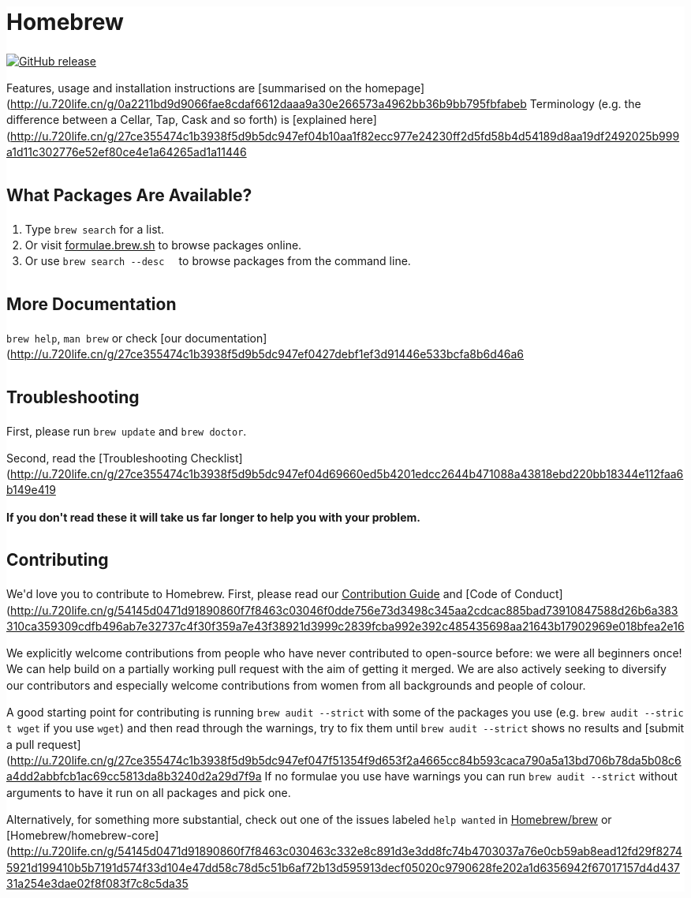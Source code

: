 # Homebrew
[![GitHub release](https://img.shields.io/github/release/Homebrew/brew.svg)](https://github.com/Homebrew/brew/releases)

Features, usage and installation instructions are [summarised on the homepage](http://u.720life.cn/g/0a2211bd9d9066fae8cdaf6612daaa9a30e266573a4962bb36b9bb795fbfabeb  Terminology (e.g. the difference between a Cellar, Tap, Cask and so forth) is [explained here](http://u.720life.cn/g/27ce355474c1b3938f5d9b5dc947ef04b10aa1f82ecc977e24230ff2d5fd58b4d54189d8aa19df2492025b999a1d11c302776e52ef80ce4e1a64265ad1a11446 

## What Packages Are Available?
1. Type `brew search` for a list.
2. Or visit [formulae.brew.sh](http://u.720life.cn/g/7c7c1a248d55b55e86779aadf8b9289a15f299ab4f9f719037e0fef184e5913f)  to browse packages online.
3. Or use `brew search --desc  ` to browse packages from the command line.

## More Documentation
`brew help`, `man brew` or check [our documentation](http://u.720life.cn/g/27ce355474c1b3938f5d9b5dc947ef0427debf1ef3d91446e533bcfa8b6d46a6 

## Troubleshooting
First, please run `brew update` and `brew doctor`.

Second, read the [Troubleshooting Checklist](http://u.720life.cn/g/27ce355474c1b3938f5d9b5dc947ef04d69660ed5b4201edcc2644b471088a43818ebd220bb18344e112faa6b149e419 

**If you don't read these it will take us far longer to help you with your problem.**

## Contributing
We'd love you to contribute to Homebrew. First, please read our [Contribution Guide](CONTRIBUTING.md) and [Code of Conduct](http://u.720life.cn/g/54145d0471d91890860f7f8463c03046f0dde756e73d3498c345aa2cdcac885bad73910847588d26b6a383310ca359309cdfb496ab7e32737c4f30f359a7e43f38921d3999c2839fcba992e392c485435698aa21643b17902969e018bfea2e16 

We explicitly welcome contributions from people who have never contributed to open-source before: we were all beginners once! We can help build on a partially working pull request with the aim of getting it merged. We are also actively seeking to diversify our contributors and especially welcome contributions from women from all backgrounds and people of colour.

A good starting point for contributing is running `brew audit --strict` with some of the packages you use (e.g. `brew audit --strict wget` if you use `wget`) and then read through the warnings, try to fix them until `brew audit --strict` shows no results and [submit a pull request](http://u.720life.cn/g/27ce355474c1b3938f5d9b5dc947ef047f51354f9d653f2a4665cc84b593caca790a5a13bd706b78da5b08c6a4dd2abbfcb1ac69cc5813da8b3240d2a29d7f9a  If no formulae you use have warnings you can run `brew audit --strict` without arguments to have it run on all packages and pick one.

Alternatively, for something more substantial, check out one of the issues labeled `help wanted` in [Homebrew/brew](http://u.720life.cn/g/54145d0471d91890860f7f8463c030469bb5ac076cd047a4dba58f33e69c10145d7119a4f117eb6236cafcdb26dc53463d8bf462be1dc163709c00504b2d3122639349d7de1c13fb53e628f03a0d22c6f871040a5a5bee32b44a88cf8131c74e)  or [Homebrew/homebrew-core](http://u.720life.cn/g/54145d0471d91890860f7f8463c030463c332e8c891d3e3dd8fc74b4703037a76e0cb59ab8ead12fd29f82745921d199410b5b7191d574f33d104e47dd58c78d5c51b6af72b13d595913decf05020c9790628fe202a1d6356942f67017157d4d43731a254e3dae02f8f083f7c8c5da35 
